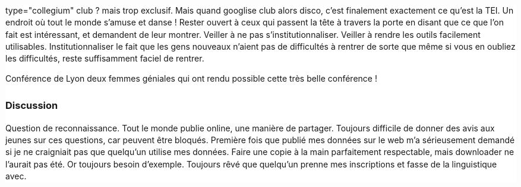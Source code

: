 type="collegium"
club ? mais trop exclusif. Mais quand googlise club alors disco, c’est finalement exactement ce qu’est la TEI. Un endroit où tout le monde s’amuse et danse !
Rester ouvert à ceux qui passent la tête à travers la porte en disant que ce que l’on fait est intéressant, et demandent de leur montrer. Veiller à ne pas s’institutionnaliser. Veiller à rendre les outils facilement utilisables. Institutionnaliser le fait que les gens nouveaux n’aient pas de difficultés à rentrer de sorte que même si vous en oubliez les difficultés, reste suffisamment faciel de rentrer.

Conférence de Lyon deux femmes géniales qui ont rendu possible cette très belle conférence !

### Discussion

Question de reconnaissance.
Tout le monde publie online, une manière de partager. Toujours difficile de donner des avis aux jeunes sur ces questions, car peuvent être bloqués. Première fois que publié mes données sur le web m’a sérieusement demandé si je ne craigniait pas que quelqu’un utilise mes données.
Faire une copie à la main parfaitement respectable, mais downloader ne l’aurait pas été.
Or toujours besoin d’exemple. Toujours rêvé que quelqu’un prenne mes inscriptions et fasse de la linguistique avec.
